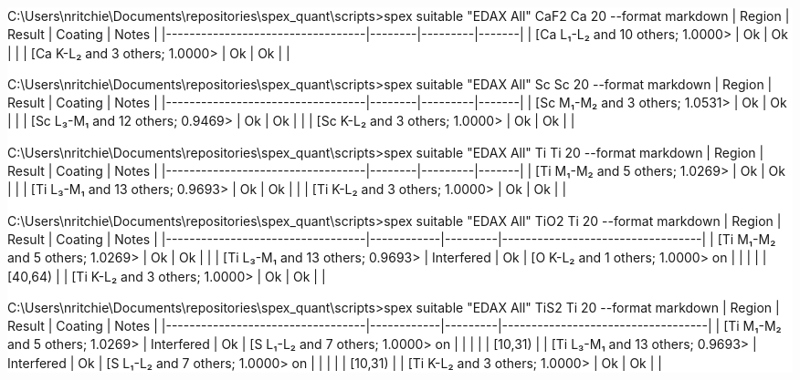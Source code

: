 C:\Users\nritchie\Documents\repositories\spex_quant\scripts>spex suitable "EDAX All" CaF2 Ca 20 --format markdown 
| Region                           | Result | Coating | Notes |
|----------------------------------|--------|---------|-------|
| [Ca L₁-L₂ and 10 others; 1.0000> | Ok     | Ok      |       |
| [Ca K-L₂ and 3 others; 1.0000>   | Ok     | Ok      |       |

C:\Users\nritchie\Documents\repositories\spex_quant\scripts>spex suitable "EDAX All" Sc Sc 20 --format markdown 
| Region                           | Result | Coating | Notes |
|----------------------------------|--------|---------|-------|
| [Sc M₁-M₂ and 3 others; 1.0531>  | Ok     | Ok      |       |
| [Sc L₃-M₁ and 12 others; 0.9469> | Ok     | Ok      |       |
| [Sc K-L₂ and 3 others; 1.0000>   | Ok     | Ok      |       |

C:\Users\nritchie\Documents\repositories\spex_quant\scripts>spex suitable "EDAX All" Ti Ti 20 --format markdown 
| Region                           | Result | Coating | Notes |
|----------------------------------|--------|---------|-------|
| [Ti M₁-M₂ and 5 others; 1.0269>  | Ok     | Ok      |       |
| [Ti L₃-M₁ and 13 others; 0.9693> | Ok     | Ok      |       |
| [Ti K-L₂ and 3 others; 1.0000>   | Ok     | Ok      |       |

C:\Users\nritchie\Documents\repositories\spex_quant\scripts>spex suitable "EDAX All" TiO2 Ti 20 --format markdown 
| Region                           | Result     | Coating | Notes                            |
|----------------------------------|------------|---------|----------------------------------|
| [Ti M₁-M₂ and 5 others; 1.0269>  | Ok         | Ok      |                                  |
| [Ti L₃-M₁ and 13 others; 0.9693> | Interfered | Ok      | [O K-L₂ and 1 others; 1.0000> on |
|                                  |            |         | [40,64)                          |
| [Ti K-L₂ and 3 others; 1.0000>   | Ok         | Ok      |                                  |

C:\Users\nritchie\Documents\repositories\spex_quant\scripts>spex suitable "EDAX All" TiS2 Ti 20 --format markdown 
| Region                           | Result     | Coating | Notes                             |
|----------------------------------|------------|---------|-----------------------------------|
| [Ti M₁-M₂ and 5 others; 1.0269>  | Interfered | Ok      | [S L₁-L₂ and 7 others; 1.0000> on |
|                                  |            |         | [10,31)                           |
| [Ti L₃-M₁ and 13 others; 0.9693> | Interfered | Ok      | [S L₁-L₂ and 7 others; 1.0000> on |
|                                  |            |         | [10,31)                           |
| [Ti K-L₂ and 3 others; 1.0000>   | Ok         | Ok      |                                   |
